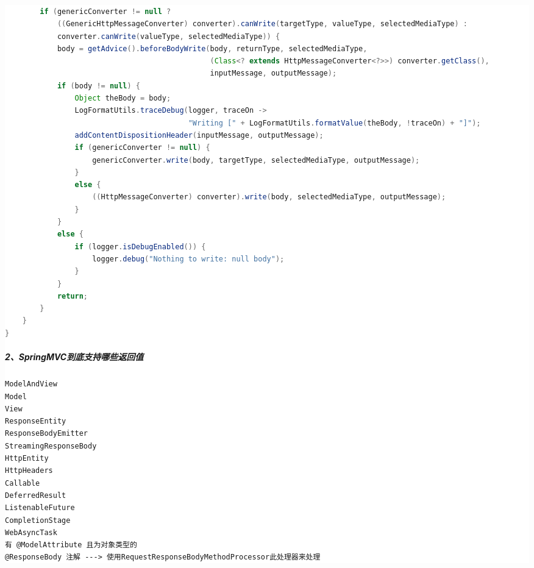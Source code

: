 ```java
        if (genericConverter != null ?
            ((GenericHttpMessageConverter) converter).canWrite(targetType, valueType, selectedMediaType) :
            converter.canWrite(valueType, selectedMediaType)) {
            body = getAdvice().beforeBodyWrite(body, returnType, selectedMediaType,
                                               (Class<? extends HttpMessageConverter<?>>) converter.getClass(),
                                               inputMessage, outputMessage);
            if (body != null) {
                Object theBody = body;
                LogFormatUtils.traceDebug(logger, traceOn ->
                                          "Writing [" + LogFormatUtils.formatValue(theBody, !traceOn) + "]");
                addContentDispositionHeader(inputMessage, outputMessage);
                if (genericConverter != null) {
                    genericConverter.write(body, targetType, selectedMediaType, outputMessage);
                }
                else {
                    ((HttpMessageConverter) converter).write(body, selectedMediaType, outputMessage);
                }
            }
            else {
                if (logger.isDebugEnabled()) {
                    logger.debug("Nothing to write: null body");
                }
            }
            return;
        }
    }
}
```



##### 2、SpringMVC到底支持哪些返回值

```
ModelAndView
Model
View
ResponseEntity
ResponseBodyEmitter
StreamingResponseBody
HttpEntity
HttpHeaders
Callable
DeferredResult
ListenableFuture
CompletionStage
WebAsyncTask
有 @ModelAttribute 且为对象类型的
@ResponseBody 注解 ---> 使用RequestResponseBodyMethodProcessor此处理器来处理
```
